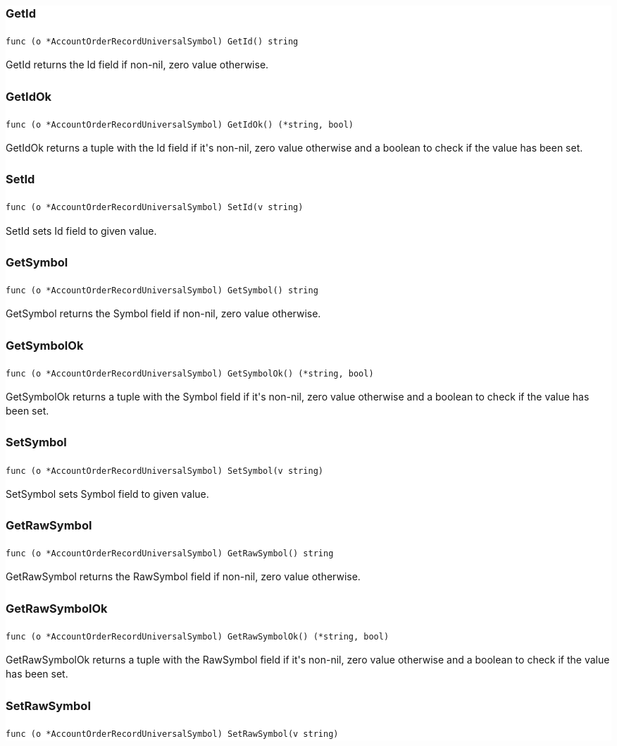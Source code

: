 ### GetId

`func (o *AccountOrderRecordUniversalSymbol) GetId() string`

GetId returns the Id field if non-nil, zero value otherwise.

### GetIdOk

`func (o *AccountOrderRecordUniversalSymbol) GetIdOk() (*string, bool)`

GetIdOk returns a tuple with the Id field if it's non-nil, zero value otherwise
and a boolean to check if the value has been set.

### SetId

`func (o *AccountOrderRecordUniversalSymbol) SetId(v string)`

SetId sets Id field to given value.


### GetSymbol

`func (o *AccountOrderRecordUniversalSymbol) GetSymbol() string`

GetSymbol returns the Symbol field if non-nil, zero value otherwise.

### GetSymbolOk

`func (o *AccountOrderRecordUniversalSymbol) GetSymbolOk() (*string, bool)`

GetSymbolOk returns a tuple with the Symbol field if it's non-nil, zero value otherwise
and a boolean to check if the value has been set.

### SetSymbol

`func (o *AccountOrderRecordUniversalSymbol) SetSymbol(v string)`

SetSymbol sets Symbol field to given value.


### GetRawSymbol

`func (o *AccountOrderRecordUniversalSymbol) GetRawSymbol() string`

GetRawSymbol returns the RawSymbol field if non-nil, zero value otherwise.

### GetRawSymbolOk

`func (o *AccountOrderRecordUniversalSymbol) GetRawSymbolOk() (*string, bool)`

GetRawSymbolOk returns a tuple with the RawSymbol field if it's non-nil, zero value otherwise
and a boolean to check if the value has been set.

### SetRawSymbol

`func (o *AccountOrderRecordUniversalSymbol) SetRawSymbol(v string)`
